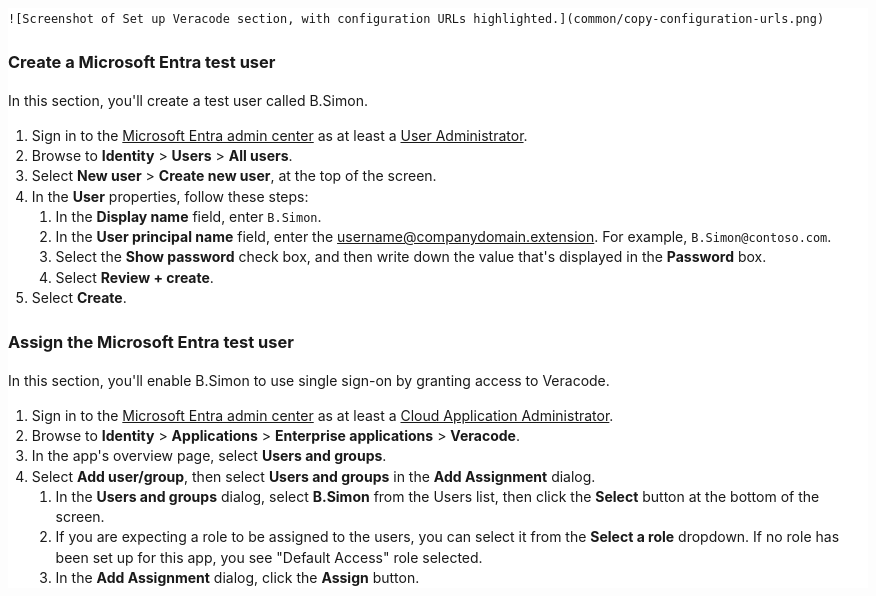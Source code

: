	![Screenshot of Set up Veracode section, with configuration URLs highlighted.](common/copy-configuration-urls.png)

<a name='create-an-azure-ad-test-user'></a>

### Create a Microsoft Entra test user

In this section, you'll create a test user called B.Simon.

1. Sign in to the [Microsoft Entra admin center](https://entra.microsoft.com) as at least a [User Administrator](~/identity/role-based-access-control/permissions-reference.md#user-administrator).
1. Browse to **Identity** > **Users** > **All users**.
1. Select **New user** > **Create new user**, at the top of the screen.
1. In the **User** properties, follow these steps:
   1. In the **Display name** field, enter `B.Simon`.  
   1. In the **User principal name** field, enter the username@companydomain.extension. For example, `B.Simon@contoso.com`.
   1. Select the **Show password** check box, and then write down the value that's displayed in the **Password** box.
   1. Select **Review + create**.
1. Select **Create**.

<a name='assign-the-azure-ad-test-user'></a>

### Assign the Microsoft Entra test user

In this section, you'll enable B.Simon to use single sign-on by granting access to Veracode.

1. Sign in to the [Microsoft Entra admin center](https://entra.microsoft.com) as at least a [Cloud Application Administrator](~/identity/role-based-access-control/permissions-reference.md#cloud-application-administrator).
1. Browse to **Identity** > **Applications** > **Enterprise applications** > **Veracode**.
1. In the app's overview page, select **Users and groups**.
1. Select **Add user/group**, then select **Users and groups** in the **Add Assignment** dialog.
   1. In the **Users and groups** dialog, select **B.Simon** from the Users list, then click the **Select** button at the bottom of the screen.
   1. If you are expecting a role to be assigned to the users, you can select it from the **Select a role** dropdown. If no role has been set up for this app, you see "Default Access" role selected.
   1. In the **Add Assignment** dialog, click the **Assign** button.
